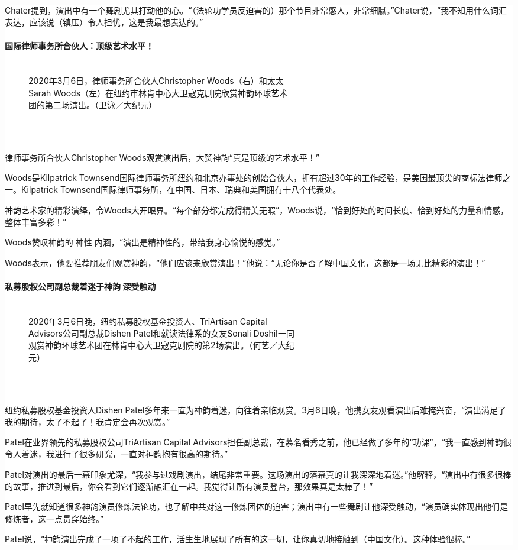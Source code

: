 <p>
 Chater提到，演出中有一个舞剧尤其打动他的心。“（法轮功学员反迫害的）那个节目非常感人，非常细腻。”Chater说，“我不知用什么词汇表达，应该说（镇压）令人担忧，这是我最想表达的。”
</p>
<h4>
 国际律师事务所合伙人：顶级艺术水平！
</h4>
<figure class="wp-caption aligncenter" id="attachment_11921837" style="width: 450px">
 <ok href="http://i.epochtimes.com/assets/uploads/2020/03/2003062327472153.jpg">
  <img alt="" class="wp-image-11921837 size-medium" src="http://i.epochtimes.com/assets/uploads/2020/03/2003062327472153-450x300.jpg"/>
 </ok>
 <br/><figcaption class="wp-caption-text">
  2020年3月6日，律师事务所合伙人Christopher Woods（右）和太太Sarah Woods（左）在纽约市林肯中心大卫寇克剧院欣赏神韵环球艺术团的第二场演出。（卫泳／大纪元）
 </figcaption><br/>
</figure><br/>
<p>
 律师事务所合伙人Christopher Woods观赏演出后，大赞神韵“真是顶级的艺术水平！”
</p>
<p>
 Woods是Kilpatrick Townsend国际律师事务所纽约和北京办事处的创始合伙人，拥有超过30年的工作经验，是美国最顶尖的商标法律师之一。Kilpatrick Townsend国际律师事务所，在中国、日本、瑞典和美国拥有十八个代表处。
</p>
<p>
 神韵艺术家的精彩演绎，令Woods大开眼界。“每个部分都完成得精美无暇”，Woods说，“恰到好处的时间长度、恰到好处的力量和情感，整体丰富多彩！”
</p>
<p>
 Woods赞叹神韵的
 <ok href="https://www.epochtimes.com/gb/tag/%E7%A5%9E%E6%80%A7.html">
  神性
 </ok>
 内涵，“演出是精神性的，带给我身心愉悦的感觉。”
</p>
<p>
 Woods表示，他要推荐朋友们观赏神韵，“他们应该来欣赏演出！”他说：“无论你是否了解中国文化，这都是一场无比精彩的演出！”
</p>
<h4>
 私募股权公司副总裁着迷于神韵 深受触动
</h4>
<figure class="wp-caption aligncenter" id="attachment_11922094" style="width: 450px">
 <ok href="http://i.epochtimes.com/assets/uploads/2020/03/2003062330392153.jpg">
  <img alt="" class="wp-image-11922094 size-medium" src="http://i.epochtimes.com/assets/uploads/2020/03/2003062330392153-450x300.jpg"/>
 </ok>
 <br/><figcaption class="wp-caption-text">
  2020年3月6日晚，纽约私募股权基金投资人、TriArtisan Capital Advisors公司副总裁Dishen Patel和就读法律系的女友Sonali DoshiI一同观赏神韵环球艺术团在林肯中心大卫寇克剧院的第2场演出。（何艺／大纪元）
 </figcaption><br/>
</figure><br/>
<p>
 纽约私募股权基金投资人Dishen Patel多年来一直为神韵着迷，向往着亲临观赏。3月6日晚，他携女友观看演出后难掩兴奋，“演出满足了我的期待，太了不起了！我肯定会再次观赏。”
</p>
<p>
 Patel在业界领先的私募股权公司TriArtisan Capital Advisors担任副总裁，在慕名看秀之前，他已经做了多年的“功课”，“我一直感到神韵很令人着迷，我进行了很多研究，一直对神韵抱有很高的期待。”
</p>
<p>
 Patel对演出的最后一幕印象尤深，“我参与过戏剧演出，结尾非常重要。这场演出的落幕真的让我深深地着迷。”他解释，“演出中有很多很棒的故事，推进到最后，你会看到它们逐渐融汇在一起。我觉得让所有演员登台，那效果真是太棒了！”
</p>
<p>
 Patel早先就知道很多神韵演员修炼法轮功，也了解中共对这一修炼团体的迫害；演出中有一些舞剧让他深受触动，“演员确实体现出他们是修炼者，这一点贯穿始终。”
</p>
<p>
 Patel说，“神韵演出完成了一项了不起的工作，活生生地展现了所有的这一切，让你真切地接触到（中国文化）。这种体验很棒。”